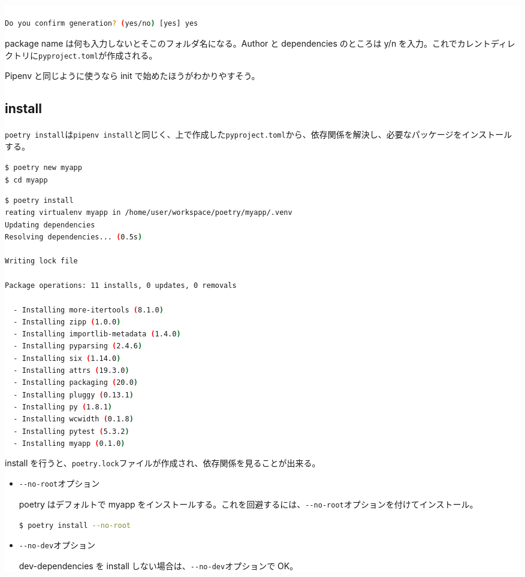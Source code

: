 ```bash

Do you confirm generation? (yes/no) [yes] yes
```

package name は何も入力しないとそこのフォルダ名になる。Author と dependencies のところは y/n を入力。これでカレントディレクトリに`pyproject.toml`が作成される。

Pipenv と同じように使うなら init で始めたほうがわかりやすそう。

## install

`poetry install`は`pipenv install`と同じく、上で作成した`pyproject.toml`から、依存関係を解決し、必要なパッケージをインストールする。

```bash
$ poetry new myapp
$ cd myapp
```

```bash
$ poetry install
reating virtualenv myapp in /home/user/workspace/poetry/myapp/.venv
Updating dependencies
Resolving dependencies... (0.5s)

Writing lock file

Package operations: 11 installs, 0 updates, 0 removals

  - Installing more-itertools (8.1.0)
  - Installing zipp (1.0.0)
  - Installing importlib-metadata (1.4.0)
  - Installing pyparsing (2.4.6)
  - Installing six (1.14.0)
  - Installing attrs (19.3.0)
  - Installing packaging (20.0)
  - Installing pluggy (0.13.1)
  - Installing py (1.8.1)
  - Installing wcwidth (0.1.8)
  - Installing pytest (5.3.2)
  - Installing myapp (0.1.0)
```

install を行うと、`poetry.lock`ファイルが作成され、依存関係を見ることが出来る。

- `--no-root`オプション

  poetry はデフォルトで myapp をインストールする。これを回避するには、`--no-root`オプションを付けてインストール。

  ```bash
  $ poetry install --no-root
  ```

- `--no-dev`オプション

  dev-dependencies を install しない場合は、`--no-dev`オプションで OK。
